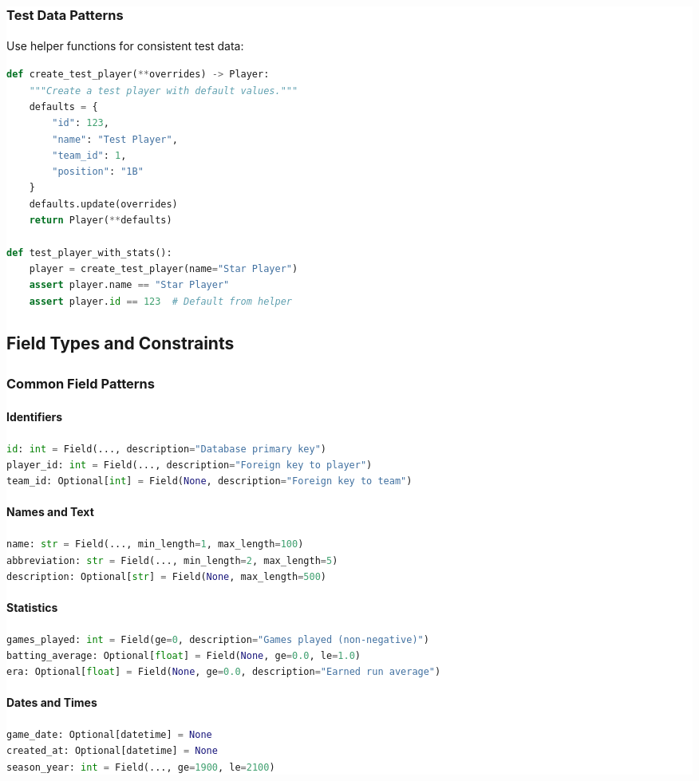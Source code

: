 ### Test Data Patterns
Use helper functions for consistent test data:

```python
def create_test_player(**overrides) -> Player:
    """Create a test player with default values."""
    defaults = {
        "id": 123,
        "name": "Test Player",
        "team_id": 1,
        "position": "1B"
    }
    defaults.update(overrides)
    return Player(**defaults)

def test_player_with_stats():
    player = create_test_player(name="Star Player")
    assert player.name == "Star Player"
    assert player.id == 123  # Default from helper
```

## Field Types and Constraints

### Common Field Patterns

#### Identifiers
```python
id: int = Field(..., description="Database primary key")
player_id: int = Field(..., description="Foreign key to player")
team_id: Optional[int] = Field(None, description="Foreign key to team")
```

#### Names and Text
```python
name: str = Field(..., min_length=1, max_length=100)
abbreviation: str = Field(..., min_length=2, max_length=5)
description: Optional[str] = Field(None, max_length=500)
```

#### Statistics
```python
games_played: int = Field(ge=0, description="Games played (non-negative)")
batting_average: Optional[float] = Field(None, ge=0.0, le=1.0)
era: Optional[float] = Field(None, ge=0.0, description="Earned run average")
```

#### Dates and Times
```python
game_date: Optional[datetime] = None
created_at: Optional[datetime] = None
season_year: int = Field(..., ge=1900, le=2100)
```
